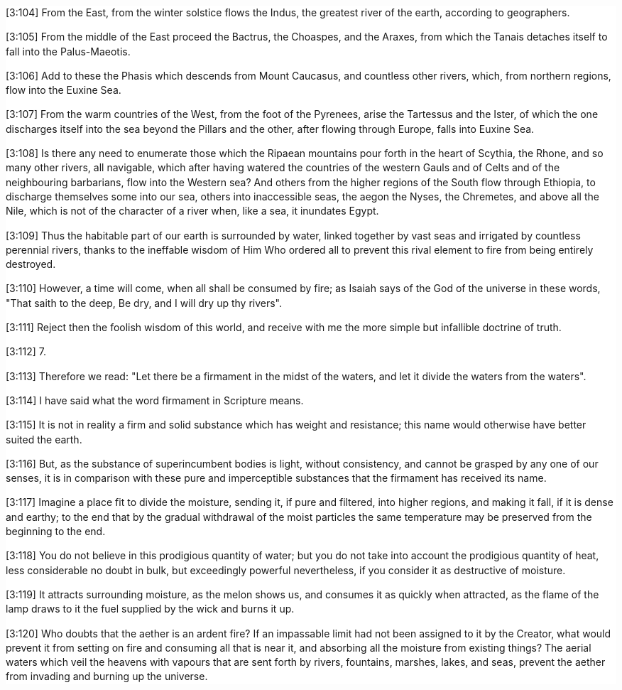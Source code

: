 [3:104] From the East, from the winter solstice flows the Indus, the greatest river of the earth, according to geographers.

[3:105] From the middle of the East proceed the Bactrus, the Choaspes, and the Araxes, from which the Tanais detaches itself to fall into the Palus-Maeotis.

[3:106] Add to these the Phasis which descends from Mount Caucasus, and countless other rivers, which, from northern regions, flow into the Euxine Sea.

[3:107] From the warm countries of the West, from the foot of the Pyrenees, arise the Tartessus and the Ister, of which the one discharges itself into the sea beyond the Pillars and the other, after flowing through Europe, falls into Euxine Sea.

[3:108] Is there any need to enumerate those which the Ripaean mountains pour forth in the heart of Scythia, the Rhone, and so many other rivers, all navigable, which after having watered the countries of the western Gauls and of Celts and of the neighbouring barbarians, flow into the Western sea? And others from the higher regions of the South flow through Ethiopia, to discharge themselves some into our sea, others into inaccessible seas, the aegon the Nyses, the Chremetes, and above all the Nile, which is not of the character of a river when, like a sea, it inundates Egypt.

[3:109] Thus the habitable part of our earth is surrounded by water, linked together by vast seas and irrigated by countless perennial rivers, thanks to the ineffable wisdom of Him Who ordered all to prevent this rival element to fire from being entirely destroyed.

[3:110] However, a time will come, when all shall be consumed by fire; as Isaiah says of the God of the universe in these words, "That saith to the deep, Be dry, and I will dry up thy rivers".

[3:111] Reject then the foolish wisdom of this world, and receive with me the more simple but infallible doctrine of truth.

[3:112] 7.

[3:113] Therefore we read: "Let there be a firmament in the midst of the waters, and let it divide the waters from the waters".

[3:114] I have said what the word firmament in Scripture means.

[3:115] It is not in reality a firm and solid substance which has weight and resistance; this name would otherwise have better suited the earth.

[3:116] But, as the substance of superincumbent bodies is light, without consistency, and cannot be grasped by any one of our senses, it is in comparison with these pure and imperceptible substances that the firmament has received its name.

[3:117] Imagine a place fit to divide the moisture, sending it, if pure and filtered, into higher regions, and making it fall, if it is dense and earthy; to the end that by the gradual withdrawal of the moist particles the same temperature may be preserved from the beginning to the end.

[3:118] You do not believe in this prodigious quantity of water; but you do not take into account the prodigious quantity of heat, less considerable no doubt in bulk, but exceedingly powerful nevertheless, if you consider it as destructive of moisture.

[3:119] It attracts surrounding moisture, as the melon shows us, and consumes it as quickly when attracted, as the flame of the lamp draws to it the fuel supplied by the wick and burns it up.

[3:120] Who doubts that the aether is an ardent fire? If an impassable limit had not been assigned to it by the Creator, what would prevent it from setting on fire and consuming all that is near it, and absorbing all the moisture from existing things? The aerial waters which veil the heavens with vapours that are sent forth by rivers, fountains, marshes, lakes, and seas, prevent the aether from invading and burning up the universe.
